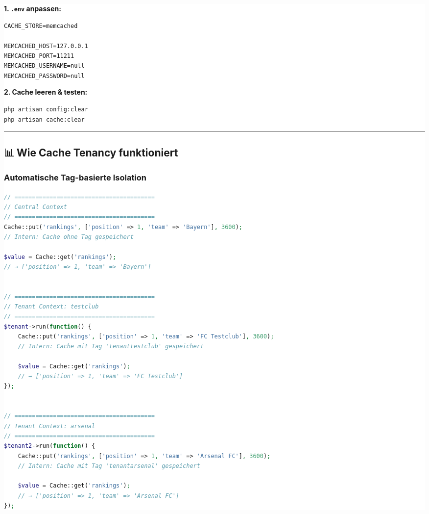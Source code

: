 **1. `.env` anpassen:**
```env
CACHE_STORE=memcached

MEMCACHED_HOST=127.0.0.1
MEMCACHED_PORT=11211
MEMCACHED_USERNAME=null
MEMCACHED_PASSWORD=null
```

**2. Cache leeren & testen:**
```bash
php artisan config:clear
php artisan cache:clear
```

---

## 📊 Wie Cache Tenancy funktioniert

### Automatische Tag-basierte Isolation

```php
// ========================================
// Central Context
// ========================================
Cache::put('rankings', ['position' => 1, 'team' => 'Bayern'], 3600);
// Intern: Cache ohne Tag gespeichert

$value = Cache::get('rankings');
// → ['position' => 1, 'team' => 'Bayern']


// ========================================
// Tenant Context: testclub
// ========================================
$tenant->run(function() {
    Cache::put('rankings', ['position' => 1, 'team' => 'FC Testclub'], 3600);
    // Intern: Cache mit Tag 'tenanttestclub' gespeichert
    
    $value = Cache::get('rankings');
    // → ['position' => 1, 'team' => 'FC Testclub']
});


// ========================================
// Tenant Context: arsenal
// ========================================
$tenant2->run(function() {
    Cache::put('rankings', ['position' => 1, 'team' => 'Arsenal FC'], 3600);
    // Intern: Cache mit Tag 'tenantarsenal' gespeichert
    
    $value = Cache::get('rankings');
    // → ['position' => 1, 'team' => 'Arsenal FC']
});
```
